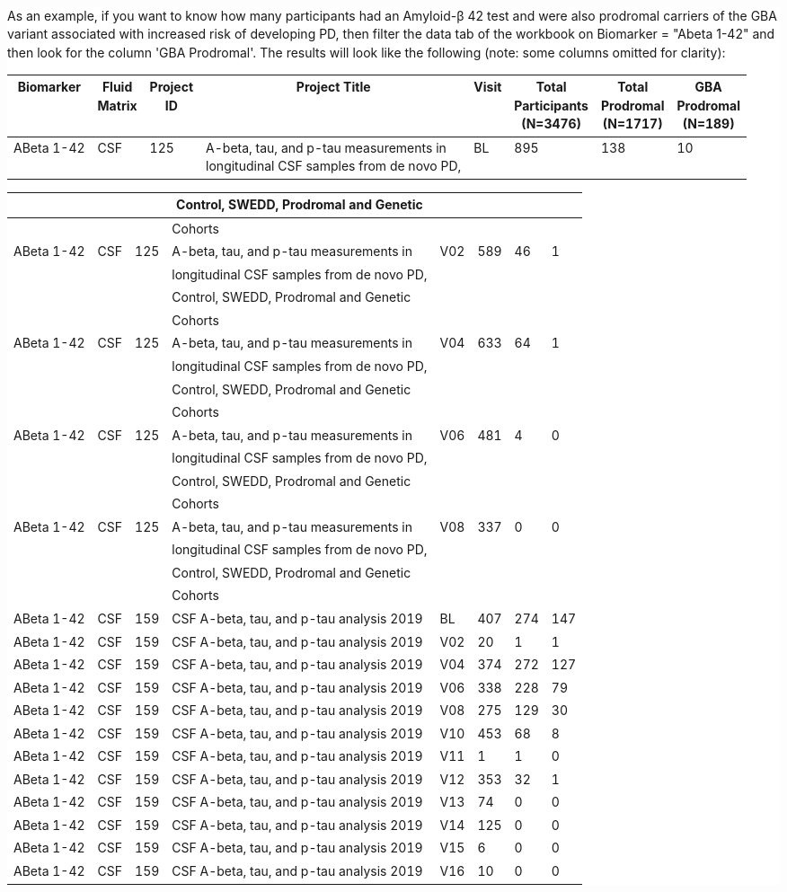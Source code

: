 As an example, if you want to know how many participants had an Amyloid-β 42 test and were also prodromal carriers of the GBA variant associated with increased risk of developing PD, then filter the data tab of the workbook on Biomarker = "Abeta 1-42" and then look for the column 'GBA Prodromal'. The results will look like the following (note: some columns omitted for clarity):

| Biomarker  | Fluid<br>Matrix | Project<br>ID | Project Title                                                                       | Visit | Total<br>Participants<br>(N=3476) | Total<br>Prodromal<br>(N=1717) | GBA<br>Prodromal<br>(N=189) |
|------------|-----------------|---------------|-------------------------------------------------------------------------------------|-------|-----------------------------------|--------------------------------|-----------------------------|
| ABeta 1-42 | CSF             | 125           | A-beta, tau, and p-tau measurements in<br>longitudinal CSF samples from de novo PD, | BL    | 895                               | 138                            | 10                          |

|            |     |     | Control, SWEDD, Prodromal and Genetic     |     |     |     |     |
|------------|-----|-----|-------------------------------------------|-----|-----|-----|-----|
|            |     |     | Cohorts                                   |     |     |     |     |
| ABeta 1-42 | CSF | 125 | A-beta, tau, and p-tau measurements in    | V02 | 589 | 46  | 1   |
|            |     |     | longitudinal CSF samples from de novo PD, |     |     |     |     |
|            |     |     | Control, SWEDD, Prodromal and Genetic     |     |     |     |     |
|            |     |     | Cohorts                                   |     |     |     |     |
| ABeta 1-42 | CSF | 125 | A-beta, tau, and p-tau measurements in    | V04 | 633 | 64  | 1   |
|            |     |     | longitudinal CSF samples from de novo PD, |     |     |     |     |
|            |     |     | Control, SWEDD, Prodromal and Genetic     |     |     |     |     |
|            |     |     | Cohorts                                   |     |     |     |     |
| ABeta 1-42 | CSF | 125 | A-beta, tau, and p-tau measurements in    | V06 | 481 | 4   | 0   |
|            |     |     | longitudinal CSF samples from de novo PD, |     |     |     |     |
|            |     |     | Control, SWEDD, Prodromal and Genetic     |     |     |     |     |
|            |     |     | Cohorts                                   |     |     |     |     |
| ABeta 1-42 | CSF | 125 | A-beta, tau, and p-tau measurements in    | V08 | 337 | 0   | 0   |
|            |     |     | longitudinal CSF samples from de novo PD, |     |     |     |     |
|            |     |     | Control, SWEDD, Prodromal and Genetic     |     |     |     |     |
|            |     |     | Cohorts                                   |     |     |     |     |
| ABeta 1-42 | CSF | 159 | CSF A-beta, tau, and p-tau analysis 2019  | BL  | 407 | 274 | 147 |
| ABeta 1-42 | CSF | 159 | CSF A-beta, tau, and p-tau analysis 2019  | V02 | 20  | 1   | 1   |
| ABeta 1-42 | CSF | 159 | CSF A-beta, tau, and p-tau analysis 2019  | V04 | 374 | 272 | 127 |
| ABeta 1-42 | CSF | 159 | CSF A-beta, tau, and p-tau analysis 2019  | V06 | 338 | 228 | 79  |
| ABeta 1-42 | CSF | 159 | CSF A-beta, tau, and p-tau analysis 2019  | V08 | 275 | 129 | 30  |
| ABeta 1-42 | CSF | 159 | CSF A-beta, tau, and p-tau analysis 2019  | V10 | 453 | 68  | 8   |
| ABeta 1-42 | CSF | 159 | CSF A-beta, tau, and p-tau analysis 2019  | V11 | 1   | 1   | 0   |
| ABeta 1-42 | CSF | 159 | CSF A-beta, tau, and p-tau analysis 2019  | V12 | 353 | 32  | 1   |
| ABeta 1-42 | CSF | 159 | CSF A-beta, tau, and p-tau analysis 2019  | V13 | 74  | 0   | 0   |
| ABeta 1-42 | CSF | 159 | CSF A-beta, tau, and p-tau analysis 2019  | V14 | 125 | 0   | 0   |
| ABeta 1-42 | CSF | 159 | CSF A-beta, tau, and p-tau analysis 2019  | V15 | 6   | 0   | 0   |
| ABeta 1-42 | CSF | 159 | CSF A-beta, tau, and p-tau analysis 2019  | V16 | 10  | 0   | 0   |
